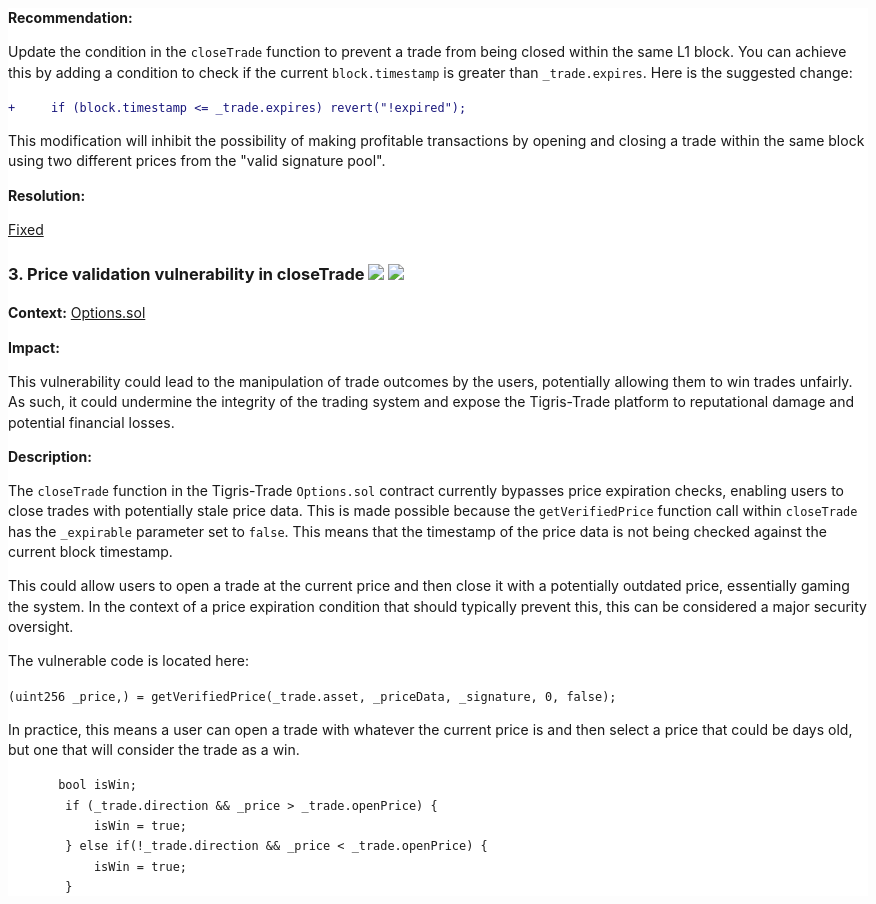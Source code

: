 **Recommendation:**

Update the condition in the `closeTrade` function to prevent a trade from being closed within the same L1 block. You can achieve this by adding a condition to check if the current `block.timestamp` is greater than `_trade.expires`. Here is the suggested change:

```diff
+     if (block.timestamp <= _trade.expires) revert("!expired");
```

This modification will inhibit the possibility of making profitable transactions by opening and closing a trade within the same block using two different prices from the "valid signature pool".

**Resolution:**

[Fixed](https://github.com/Tigris-Trade/Contracts/commit/74487297c7e3c318855cb3cd2da5378773c3d4e7)

### 3. Price validation vulnerability in closeTrade ![](https://img.shields.io/badge/-Critical-d10b0b) ![](https://img.shields.io/badge/-Resolved-brightgreen)

**Context:** [Options.sol](https://github.com/Tigris-Trade/Contracts/blob/440009d18ab7c4ac1bdbc87a4381e7e41f38041a/contracts/options/Options.sol#L315)

**Impact:**

This vulnerability could lead to the manipulation of trade outcomes by the users, potentially allowing them to win trades unfairly. As such, it could undermine the integrity of the trading system and expose the Tigris-Trade platform to reputational damage and potential financial losses.

**Description:**

The `closeTrade` function in the Tigris-Trade `Options.sol` contract currently bypasses price expiration checks, enabling users to close trades with potentially stale price data. This is made possible because the `getVerifiedPrice` function call within `closeTrade` has the `_expirable` parameter set to `false`. This means that the timestamp of the price data is not being checked against the current block timestamp.

This could allow users to open a trade at the current price and then close it with a potentially outdated price, essentially gaming the system. In the context of a price expiration condition that should typically prevent this, this can be considered a major security oversight.

The vulnerable code is located here:
```solidity
(uint256 _price,) = getVerifiedPrice(_trade.asset, _priceData, _signature, 0, false);
```

In practice, this means a user can open a trade with whatever the current price is and then select a price that could be days old, but one that will consider the trade as a win.

```solidity
       bool isWin;
        if (_trade.direction && _price > _trade.openPrice) {
            isWin = true;
        } else if(!_trade.direction && _price < _trade.openPrice) {
            isWin = true;
        }
```
